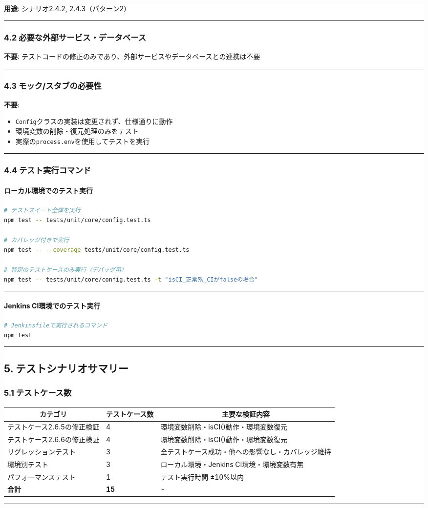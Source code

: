 **用途**: シナリオ2.4.2, 2.4.3（パターン2）

---

### 4.2 必要な外部サービス・データベース

**不要**: テストコードの修正のみであり、外部サービスやデータベースとの連携は不要

---

### 4.3 モック/スタブの必要性

**不要**:
- `Config`クラスの実装は変更されず、仕様通りに動作
- 環境変数の削除・復元処理のみをテスト
- 実際の`process.env`を使用してテストを実行

---

### 4.4 テスト実行コマンド

#### ローカル環境でのテスト実行

```bash
# テストスイート全体を実行
npm test -- tests/unit/core/config.test.ts

# カバレッジ付きで実行
npm test -- --coverage tests/unit/core/config.test.ts

# 特定のテストケースのみ実行（デバッグ用）
npm test -- tests/unit/core/config.test.ts -t "isCI_正常系_CIがfalseの場合"
```

---

#### Jenkins CI環境でのテスト実行

```bash
# Jenkinsfileで実行されるコマンド
npm test
```

---

## 5. テストシナリオサマリー

### 5.1 テストケース数

| カテゴリ | テストケース数 | 主要な検証内容 |
|---------|--------------|--------------|
| テストケース2.6.5の修正検証 | 4 | 環境変数削除・isCI()動作・環境変数復元 |
| テストケース2.6.6の修正検証 | 4 | 環境変数削除・isCI()動作・環境変数復元 |
| リグレッションテスト | 3 | 全テストケース成功・他への影響なし・カバレッジ維持 |
| 環境別テスト | 3 | ローカル環境・Jenkins CI環境・環境変数有無 |
| パフォーマンステスト | 1 | テスト実行時間 ±10%以内 |
| **合計** | **15** | - |

---